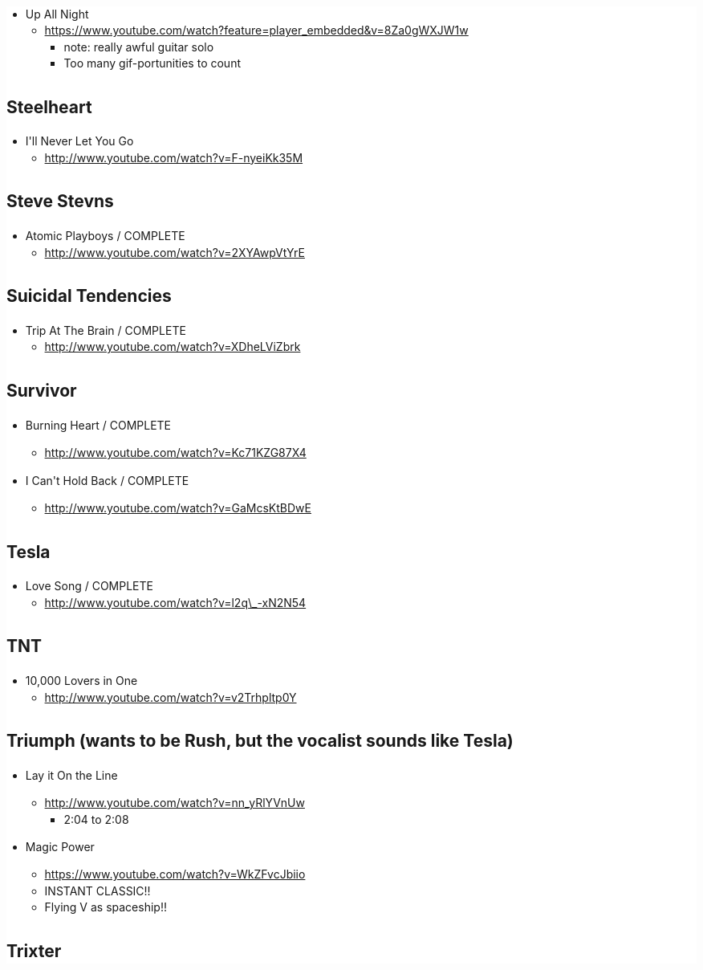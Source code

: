 - Up All Night
    - https://www.youtube.com/watch?feature=player_embedded&v=8Za0gWXJW1w
        - note: really awful guitar solo
        - Too many gif-portunities to count
## Steelheart                                                                                  
- I'll Never Let You Go 
    - http://www.youtube.com/watch?v=F-nyeiKk35M

## Steve Stevns

- Atomic Playboys / COMPLETE
    - http://www.youtube.com/watch?v=2XYAwpVtYrE

## Suicidal Tendencies

- Trip At The Brain / COMPLETE
    - http://www.youtube.com/watch?v=XDheLViZbrk

## Survivor

- Burning Heart / COMPLETE
    - http://www.youtube.com/watch?v=Kc71KZG87X4

- I Can't Hold Back / COMPLETE
    - http://www.youtube.com/watch?v=GaMcsKtBDwE

## Tesla

- Love Song / COMPLETE
    - http://www.youtube.com/watch?v=l2q\_-xN2N54

## TNT

- 10,000 Lovers in One
    - http://www.youtube.com/watch?v=v2Trhpltp0Y

## Triumph (wants to be Rush, but the vocalist sounds like Tesla)

- Lay it On the Line
    - http://www.youtube.com/watch?v=nn_yRlYVnUw
         - 2:04 to 2:08

- Magic Power
  - https://www.youtube.com/watch?v=WkZFvcJbiio
  - INSTANT CLASSIC!!
  - Flying V as spaceship!!
        
## Trixter
